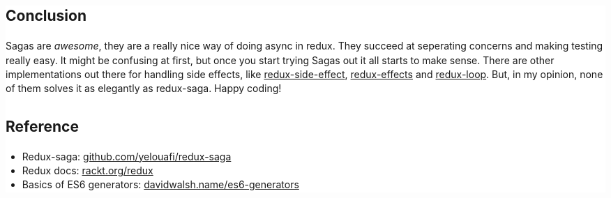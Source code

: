 ## Conclusion

Sagas are _awesome_, they are a really nice way of doing async in redux. They succeed at seperating concerns and making testing really easy. It might be confusing at first, but once you start trying Sagas out it all starts to make sense. There are other implementations out there for handling side effects, like [redux-side-effect](https://github.com/gregwebs/redux-side-effect), [redux-effects](https://github.com/redux-effects/redux-effects) and [redux-loop](https://github.com/RaiseMarketplace/redux-loop). But, in my opinion, none of them solves it as elegantly as redux-saga. Happy coding!

## Reference
- Redux-saga: [github.com/yelouafi/redux-saga](https://github.com/yelouafi/redux-saga)
- Redux docs: [rackt.org/redux](http://rackt.org/redux/index.html)
- Basics of ES6 generators: [davidwalsh.name/es6-generators](https://davidwalsh.name/es6-generators)
